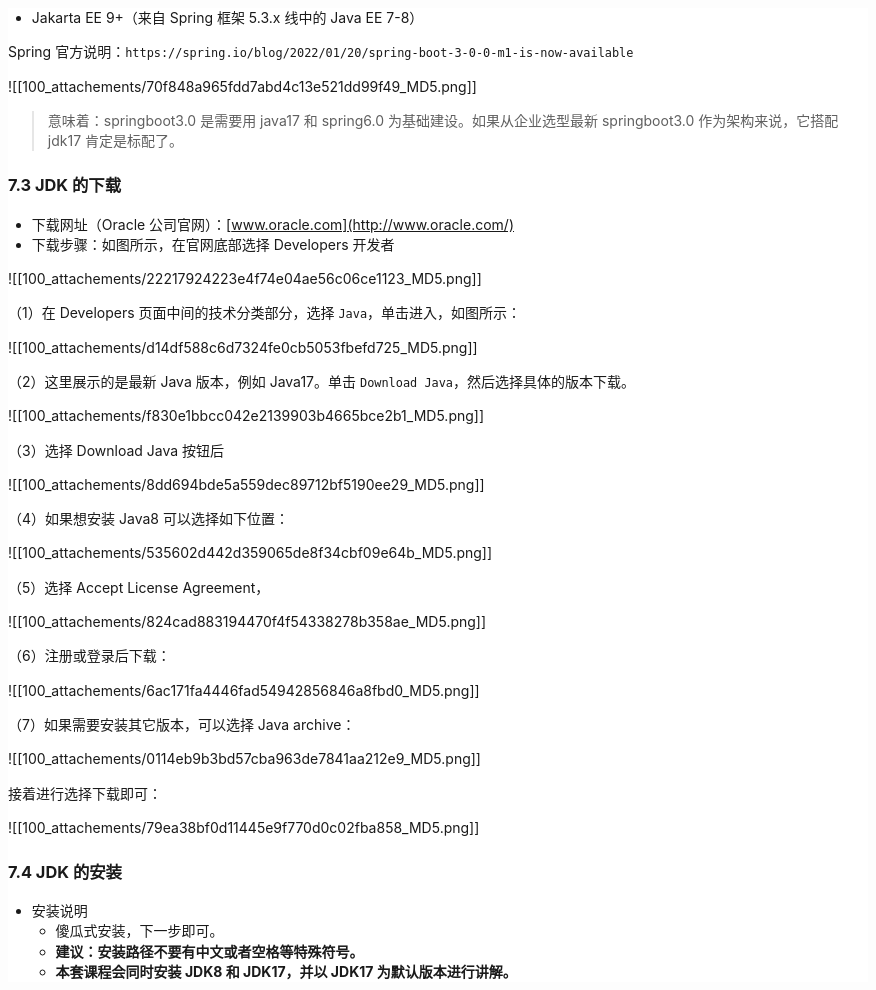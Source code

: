 - Jakarta EE 9+（来自 Spring 框架 5.3.x 线中的 Java EE 7-8）
    

Spring 官方说明：`https://spring.io/blog/2022/01/20/spring-boot-3-0-0-m1-is-now-available`

![[100_attachements/70f848a965fdd7abd4c13e521dd99f49_MD5.png]]

> 意味着：springboot3.0 是需要用 java17 和 spring6.0 为基础建设。如果从企业选型最新 springboot3.0 作为架构来说，它搭配 jdk17 肯定是标配了。

### 7.3 JDK 的下载

- 下载网址（Oracle 公司官网）：[www.oracle.com](http://www.oracle.com/)
- 下载步骤：如图所示，在官网底部选择 Developers 开发者

![[100_attachements/22217924223e4f74e04ae56c06ce1123_MD5.png]]

（1）在 Developers 页面中间的技术分类部分，选择 `Java`，单击进入，如图所示：

![[100_attachements/d14df588c6d7324fe0cb5053fbefd725_MD5.png]]

（2）这里展示的是最新 Java 版本，例如 Java17。单击 `Download Java`，然后选择具体的版本下载。

![[100_attachements/f830e1bbcc042e2139903b4665bce2b1_MD5.png]]

（3）选择 Download Java 按钮后

![[100_attachements/8dd694bde5a559dec89712bf5190ee29_MD5.png]]

（4）如果想安装 Java8 可以选择如下位置：

![[100_attachements/535602d442d359065de8f34cbf09e64b_MD5.png]]

（5）选择 Accept License Agreement，

![[100_attachements/824cad883194470f4f54338278b358ae_MD5.png]]

（6）注册或登录后下载：

![[100_attachements/6ac171fa4446fad54942856846a8fbd0_MD5.png]]

（7）如果需要安装其它版本，可以选择 Java archive：

![[100_attachements/0114eb9b3bd57cba963de7841aa212e9_MD5.png]]

接着进行选择下载即可：

![[100_attachements/79ea38bf0d11445e9f770d0c02fba858_MD5.png]]

### 7.4 JDK 的安装

- 安装说明
    - 傻瓜式安装，下一步即可。
    - **建议：安装路径不要有中文或者空格等特殊符号。**
    - **本套课程会同时安装 JDK8 和 JDK17，并以 JDK17 为默认版本进行讲解。**
